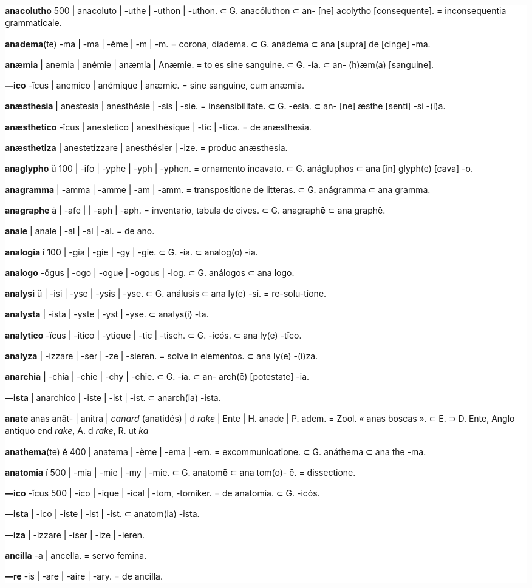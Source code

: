 **anacolutho** 500 | anacoluto | -uthe | -uthon | -uthon. ⊂ G. anacóluthon ⊂ an- [ne] acolytho [consequente]. = inconsequentia grammaticale.

**anadema**(te) -ma | -ma | -ème | -m | -m. = corona, diadema. ⊂ G. anádēma ⊂ ana [supra] dē [cinge] -ma.

**anæmia** | anemia | anémie | anæmia | Anæmie. = to es sine sanguine. ⊂ G. -ía. ⊂ an- (h)æm(a) [sanguine].

**—ico** -ĭcus | anemico | anémique | anæmic. = sine sanguine, cum anæmia.

**anæsthesia** | anestesia | anesthésie | -sis | -sie. = insensibilitate. ⊂ G. -ēsia. ⊂ an- [ne] æsthē [senti] -si -(i)a.

**anæsthetico** -ĭcus | anestetico | anesthésique | -tic | -tica. = de anæsthesia.

**anæsthetiza** | anestetizzare | anesthésier | -ize. = produc anæsthesia.

**anaglypho** ŭ 100 | -ifo | -yphe | -yph | -yphen. = ornamento incavato. ⊂ G. anágluphos ⊂ ana [in] glyph(e) [cava] -o.

**anagramma** | -amma | -amme | -am | -amm. = transpositione de litteras. ⊂ G. anágramma ⊂ ana gramma.

**anagraphe** ă | -afe | | -aph | -aph. = inventario, tabula de cives. ⊂ G. anagraph**ē** ⊂ ana graphē.

**anale** | anale | -al | -al | -al. = de ano.

**analogia** ĭ 100 | -gia | -gie | -gy | -gie. ⊂ G. -ía. ⊂ analog(o) -ia.

**analogo** -ŏgus | -ogo | -ogue | -ogous | -log. ⊂ G. análogos ⊂ ana logo.

**analysi** ŭ | -isi | -yse | -ysis | -yse. ⊂ G. análusis ⊂ ana ly(e) -si. = re-solu-tione.

**analysta** | -ista | -yste | -yst | -yse. ⊂ analys(i) -ta.

**analytico** -ĭcus | -itico | -ytique | -tic | -tisch. ⊂ G. -icós. ⊂ ana ly(e) -tĭco.

**analyza** | -izzare | -ser | -ze | -sieren. = solve in elementos. ⊂ ana ly(e) -(i)za.

**anarchia** | -chia | -chie | -chy | -chie. ⊂ G. -ía. ⊂ an- arch(ē) [potestate] -ia.

**—ista** | anarchico | -iste | -ist | -ist. ⊂ anarch(ia) -ista.

**anate** anas anăt- | anitra | *canard* (anatidés) | d *rake* | Ente | H. anade | P. adem. = Zool. « anas boscas ». ⊂ E. ⊃ D. Ente, Anglo antiquo end *rake*, A. d *rake*, R. ut *ka*

**anathema**(te) ĕ 400 | anatema | -ème | -ema | -em. = excommunicatione. ⊂ G. anáthema ⊂ ana the -ma.

**anatomia** ĭ 500 | -mia | -mie | -my | -mie. ⊂ G. anatom**ē** ⊂ ana tom(o)- ē. = dissectione.

**—ico** -ĭcus 500 | -ico | -ique | -ical | -tom, -tomiker. = de anatomia. ⊂ G. -icós.

**—ista** | -ico | -iste | -ist | -ist. ⊂ anatom(ia) -ista.

**—iza** | -izzare | -iser | -ize | -ieren.

**ancilla** -a | ancella. = servo femina.

**—re** -is | -are | -aire | -ary. = de ancilla.
